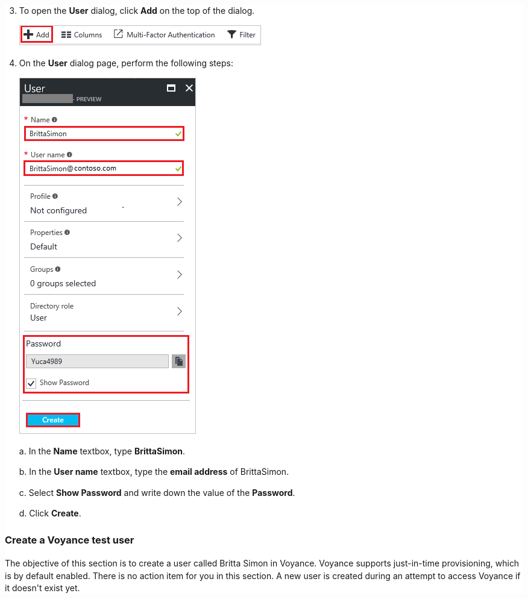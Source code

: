3. To open the **User** dialog, click **Add** on the top of the dialog.
 
	![The Add button](./media/active-directory-saas-voyance-tutorial/create_aaduser_03.png) 

4. On the **User** dialog page, perform the following steps:
 
	![The User dialog box](./media/active-directory-saas-voyance-tutorial/create_aaduser_04.png) 

    a. In the **Name** textbox, type **BrittaSimon**.

    b. In the **User name** textbox, type the **email address** of BrittaSimon.

	c. Select **Show Password** and write down the value of the **Password**.

    d. Click **Create**.
 
### Create a Voyance test user

The objective of this section is to create a user called Britta Simon in Voyance. Voyance supports just-in-time provisioning, which is by default enabled. There is no action item for you in this section. A new user is created during an attempt to access Voyance if it doesn't exist yet.
